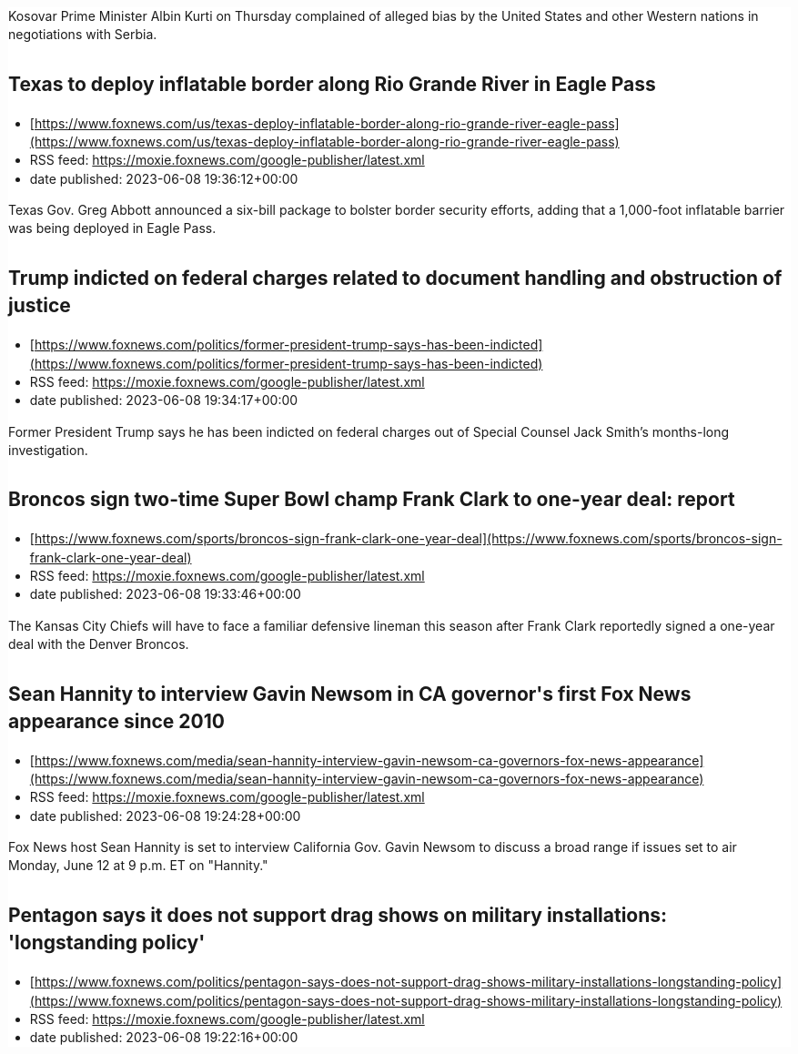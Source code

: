 Kosovar Prime Minister Albin Kurti on Thursday complained of alleged bias by the United States and other Western nations in negotiations with Serbia.

## Texas to deploy inflatable border along Rio Grande River in Eagle Pass
 - [https://www.foxnews.com/us/texas-deploy-inflatable-border-along-rio-grande-river-eagle-pass](https://www.foxnews.com/us/texas-deploy-inflatable-border-along-rio-grande-river-eagle-pass)
 - RSS feed: https://moxie.foxnews.com/google-publisher/latest.xml
 - date published: 2023-06-08 19:36:12+00:00

Texas Gov. Greg Abbott announced a six-bill package to bolster border security efforts, adding that a 1,000-foot inflatable barrier was being deployed in Eagle Pass.

## Trump indicted on federal charges related to document handling and obstruction of justice
 - [https://www.foxnews.com/politics/former-president-trump-says-has-been-indicted](https://www.foxnews.com/politics/former-president-trump-says-has-been-indicted)
 - RSS feed: https://moxie.foxnews.com/google-publisher/latest.xml
 - date published: 2023-06-08 19:34:17+00:00

Former President Trump says he has been indicted on federal charges out of Special Counsel Jack Smith’s months-long investigation.

## Broncos sign two-time Super Bowl champ Frank Clark to one-year deal: report
 - [https://www.foxnews.com/sports/broncos-sign-frank-clark-one-year-deal](https://www.foxnews.com/sports/broncos-sign-frank-clark-one-year-deal)
 - RSS feed: https://moxie.foxnews.com/google-publisher/latest.xml
 - date published: 2023-06-08 19:33:46+00:00

The Kansas City Chiefs will have to face a familiar defensive lineman this season after Frank Clark reportedly signed a one-year deal with the Denver Broncos.

## Sean Hannity to interview Gavin Newsom in CA governor's first Fox News appearance since 2010
 - [https://www.foxnews.com/media/sean-hannity-interview-gavin-newsom-ca-governors-fox-news-appearance](https://www.foxnews.com/media/sean-hannity-interview-gavin-newsom-ca-governors-fox-news-appearance)
 - RSS feed: https://moxie.foxnews.com/google-publisher/latest.xml
 - date published: 2023-06-08 19:24:28+00:00

Fox News host Sean Hannity is set to interview California Gov. Gavin Newsom to discuss a broad range if issues set to air Monday, June 12 at 9 p.m. ET on &quot;Hannity.&quot;

## Pentagon says it does not support drag shows on military installations: 'longstanding policy'
 - [https://www.foxnews.com/politics/pentagon-says-does-not-support-drag-shows-military-installations-longstanding-policy](https://www.foxnews.com/politics/pentagon-says-does-not-support-drag-shows-military-installations-longstanding-policy)
 - RSS feed: https://moxie.foxnews.com/google-publisher/latest.xml
 - date published: 2023-06-08 19:22:16+00:00
